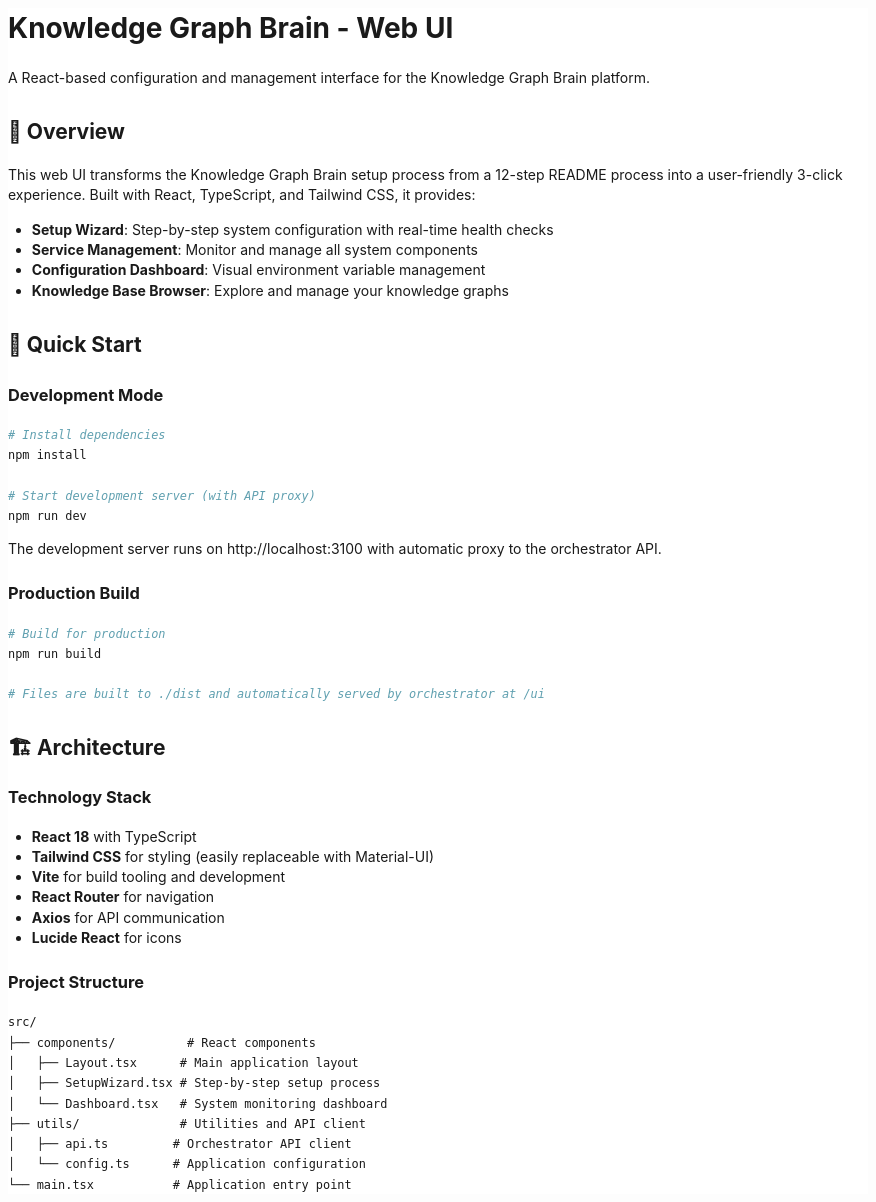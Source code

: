 # Knowledge Graph Brain - Web UI

A React-based configuration and management interface for the Knowledge Graph Brain platform.

## 🎯 Overview

This web UI transforms the Knowledge Graph Brain setup process from a 12-step README process into a user-friendly 3-click experience. Built with React, TypeScript, and Tailwind CSS, it provides:

- **Setup Wizard**: Step-by-step system configuration with real-time health checks
- **Service Management**: Monitor and manage all system components
- **Configuration Dashboard**: Visual environment variable management
- **Knowledge Base Browser**: Explore and manage your knowledge graphs

## 🚀 Quick Start

### Development Mode

```bash
# Install dependencies
npm install

# Start development server (with API proxy)
npm run dev
```

The development server runs on http://localhost:3100 with automatic proxy to the orchestrator API.

### Production Build

```bash
# Build for production
npm run build

# Files are built to ./dist and automatically served by orchestrator at /ui
```

## 🏗️ Architecture

### Technology Stack

- **React 18** with TypeScript
- **Tailwind CSS** for styling (easily replaceable with Material-UI)
- **Vite** for build tooling and development
- **React Router** for navigation
- **Axios** for API communication
- **Lucide React** for icons

### Project Structure

```
src/
├── components/          # React components
│   ├── Layout.tsx      # Main application layout
│   ├── SetupWizard.tsx # Step-by-step setup process
│   └── Dashboard.tsx   # System monitoring dashboard
├── utils/              # Utilities and API client
│   ├── api.ts         # Orchestrator API client
│   └── config.ts      # Application configuration
└── main.tsx           # Application entry point
```
